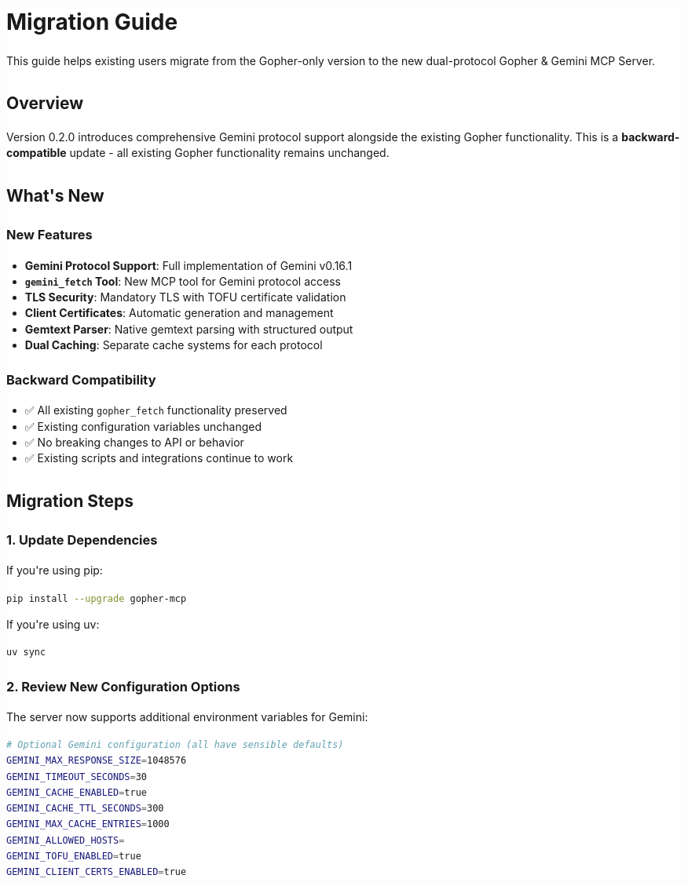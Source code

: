 # Migration Guide

This guide helps existing users migrate from the Gopher-only version to the new dual-protocol Gopher & Gemini MCP Server.

## Overview

Version 0.2.0 introduces comprehensive Gemini protocol support alongside the existing Gopher functionality. This is a **backward-compatible** update - all existing Gopher functionality remains unchanged.

## What's New

### New Features
- **Gemini Protocol Support**: Full implementation of Gemini v0.16.1
- **`gemini_fetch` Tool**: New MCP tool for Gemini protocol access
- **TLS Security**: Mandatory TLS with TOFU certificate validation
- **Client Certificates**: Automatic generation and management
- **Gemtext Parser**: Native gemtext parsing with structured output
- **Dual Caching**: Separate cache systems for each protocol

### Backward Compatibility
- ✅ All existing `gopher_fetch` functionality preserved
- ✅ Existing configuration variables unchanged
- ✅ No breaking changes to API or behavior
- ✅ Existing scripts and integrations continue to work

## Migration Steps

### 1. Update Dependencies

If you're using pip:
```bash
pip install --upgrade gopher-mcp
```

If you're using uv:
```bash
uv sync
```

### 2. Review New Configuration Options

The server now supports additional environment variables for Gemini:

```bash
# Optional Gemini configuration (all have sensible defaults)
GEMINI_MAX_RESPONSE_SIZE=1048576
GEMINI_TIMEOUT_SECONDS=30
GEMINI_CACHE_ENABLED=true
GEMINI_CACHE_TTL_SECONDS=300
GEMINI_MAX_CACHE_ENTRIES=1000
GEMINI_ALLOWED_HOSTS=
GEMINI_TOFU_ENABLED=true
GEMINI_CLIENT_CERTS_ENABLED=true
```
